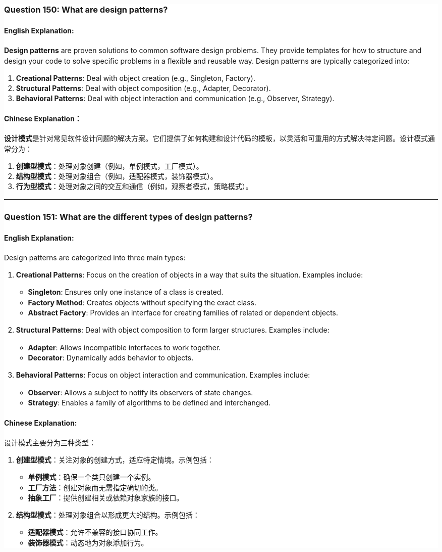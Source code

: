 
### Question 150: What are design patterns?

#### English Explanation:

**Design patterns** are proven solutions to common software design problems. They provide templates for how to structure and design your code to solve specific problems in a flexible and reusable way. Design patterns are typically categorized into:
1. **Creational Patterns**: Deal with object creation (e.g., Singleton, Factory).
2. **Structural Patterns**: Deal with object composition (e.g., Adapter, Decorator).
3. **Behavioral Patterns**: Deal with object interaction and communication (e.g., Observer, Strategy).

#### Chinese Explanation：

**设计模式**是针对常见软件设计问题的解决方案。它们提供了如何构建和设计代码的模板，以灵活和可重用的方式解决特定问题。设计模式通常分为：
1. **创建型模式**：处理对象创建（例如，单例模式，工厂模式）。
2. **结构型模式**：处理对象组合（例如，适配器模式，装饰器模式）。
3. **行为型模式**：处理对象之间的交互和通信（例如，观察者模式，策略模式）。

---

### Question 151: What are the different types of design patterns?

#### English Explanation:

Design patterns are categorized into three main types:
1. **Creational Patterns**: Focus on the creation of objects in a way that suits the situation. Examples include:
   - **Singleton**: Ensures only one instance of a class is created.
   - **Factory Method**: Creates objects without specifying the exact class.
   - **Abstract Factory**: Provides an interface for creating families of related or dependent objects.

2. **Structural Patterns**: Deal with object composition to form larger structures. Examples include:
   - **Adapter**: Allows incompatible interfaces to work together.
   - **Decorator**: Dynamically adds behavior to objects.

3. **Behavioral Patterns**: Focus on object interaction and communication. Examples include:
   - **Observer**: Allows a subject to notify its observers of state changes.
   - **Strategy**: Enables a family of algorithms to be defined and interchanged.

#### Chinese Explanation:

设计模式主要分为三种类型：
1. **创建型模式**：关注对象的创建方式，适应特定情境。示例包括：
   - **单例模式**：确保一个类只创建一个实例。
   - **工厂方法**：创建对象而无需指定确切的类。
   - **抽象工厂**：提供创建相关或依赖对象家族的接口。

2. **结构型模式**：处理对象组合以形成更大的结构。示例包括：
   - **适配器模式**：允许不兼容的接口协同工作。
   - **装饰器模式**：动态地为对象添加行为。
